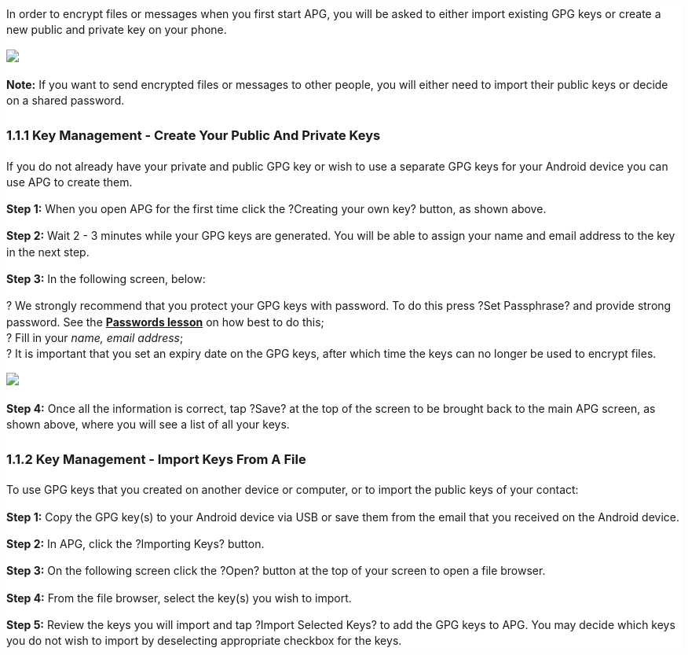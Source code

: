 In order to encrypt files or messages when you first start APG, you will
be asked to either import existing GPG keys or create a new public and
private key on your phone.

![](tool_k94.png)

**Note:** If you want to send encrypted files or messages to other
people, you will either need to import their public keys or decide on a
shared password.

### 1.1.1 Key Management - Create Your Public And Private Keys

If you do not already have your private and public GPG key or wish to
use a separate GPG keys for your Android device you can use APG to
create them.

**Step 1:** When you open APG for the first time click the ?Creating
your own key? button, as shown above.

**Step 2:** Wait 2 - 3 minutes while your GPG keys are generated. You
will be able to assign your name and email address to the key in the
next step.

**Step 3:** In the following screen, below:

? We strongly recommend that you protect your GPG keys with password. To
do this press ?Set Passphrase? and provide strong password. See the
**[Passwords lesson](umbrella://lesson/passwords)** on how best to do
this;\
? Fill in your *name, email address*;\
? It is important that you set an expiry date on the GPG keys, after
which time the keys can no longer be used to encrypt files.

![](tool_k95.png)

**Step 4:** Once all the information is correct, tap ?Save? at the top
of the screen to be brought back to the main APG screen, as shown above,
where you will see a list of all your keys.

### 1.1.2 Key Management - Import Keys From A File

To use GPG keys that you created on another device or computer, or to
import the public keys of your contact:

**Step 1:** Copy the GPG key(s) to your Android device via USB or save
them from the email that you received on the Android device.

**Step 2:** In APG, click the ?Importing Keys? button.

**Step 3:** On the following screen click the ?Open? button at the top
of your screen to open a file browser.

**Step 4:** From the file browser, select the key(s) you wish to import.

**Step 5:** Review the keys you will import and tap ?Import Selected
Keys? to add the GPG keys to APG. You may decide which keys you do not
wish to import by deselecting appropriate checkbox for the keys.
